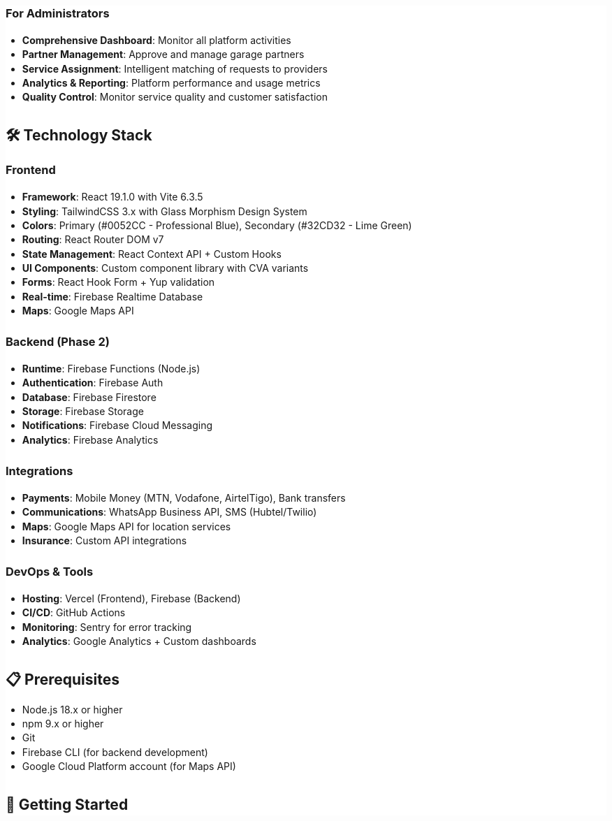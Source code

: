 ### For Administrators
- **Comprehensive Dashboard**: Monitor all platform activities
- **Partner Management**: Approve and manage garage partners
- **Service Assignment**: Intelligent matching of requests to providers
- **Analytics & Reporting**: Platform performance and usage metrics
- **Quality Control**: Monitor service quality and customer satisfaction

## 🛠️ Technology Stack

### Frontend
- **Framework**: React 19.1.0 with Vite 6.3.5
- **Styling**: TailwindCSS 3.x with Glass Morphism Design System
- **Colors**: Primary (#0052CC - Professional Blue), Secondary (#32CD32 - Lime Green)
- **Routing**: React Router DOM v7
- **State Management**: React Context API + Custom Hooks
- **UI Components**: Custom component library with CVA variants
- **Forms**: React Hook Form + Yup validation
- **Real-time**: Firebase Realtime Database
- **Maps**: Google Maps API

### Backend (Phase 2)
- **Runtime**: Firebase Functions (Node.js)
- **Authentication**: Firebase Auth
- **Database**: Firebase Firestore
- **Storage**: Firebase Storage
- **Notifications**: Firebase Cloud Messaging
- **Analytics**: Firebase Analytics

### Integrations
- **Payments**: Mobile Money (MTN, Vodafone, AirtelTigo), Bank transfers
- **Communications**: WhatsApp Business API, SMS (Hubtel/Twilio)
- **Maps**: Google Maps API for location services
- **Insurance**: Custom API integrations

### DevOps & Tools
- **Hosting**: Vercel (Frontend), Firebase (Backend)
- **CI/CD**: GitHub Actions
- **Monitoring**: Sentry for error tracking
- **Analytics**: Google Analytics + Custom dashboards

## 📋 Prerequisites

- Node.js 18.x or higher
- npm 9.x or higher
- Git
- Firebase CLI (for backend development)
- Google Cloud Platform account (for Maps API)

## 🚀 Getting Started
